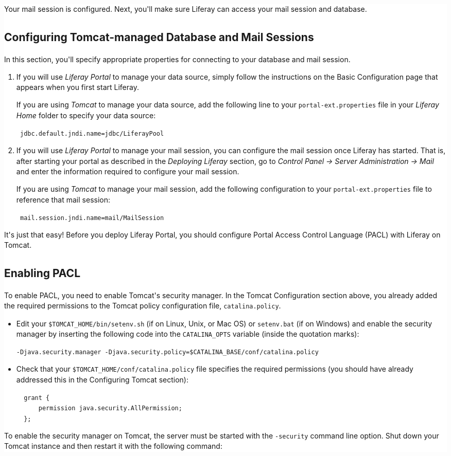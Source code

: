 Your mail session is configured. Next, you'll make sure Liferay can 
access your mail session and database.

## Configuring Tomcat-managed Database and Mail Sessions [](id=configuring-tomcat-managed-database-and-mail-sessions)

In this section, you'll specify appropriate properties for connecting to your
database and mail session.

1. If you will use *Liferay Portal* to manage your data source, simply follow
   the instructions on the Basic Configuration page that appears when you first
   start Liferay.

    If you are using *Tomcat* to manage your data source, add the following
    line to your `portal-ext.properties` file in your *Liferay Home* folder to
    specify your data source:

        jdbc.default.jndi.name=jdbc/LiferayPool

2. If you will use *Liferay Portal* to manage your mail session, you can
   configure the mail session once Liferay has started. That is, after starting
   your portal as described in the *Deploying Liferay* section, go to *Control
   Panel &rarr; Server Administration &rarr; Mail* and enter the information
   required to configure your mail session.

    If you are using *Tomcat* to manage your mail session, add the following
    configuration to your `portal-ext.properties` file to reference that mail
    session:

        mail.session.jndi.name=mail/MailSession

It's just that easy! Before you deploy Liferay Portal, you should configure
Portal Access Control Language (PACL) with Liferay on Tomcat.

## Enabling PACL [](id=enabling-pacl)

To enable PACL, you need to enable Tomcat's security manager. In the Tomcat
Configuration section above, you already added the required permissions to the
Tomcat policy configuration file, `catalina.policy`.

- Edit your `$TOMCAT_HOME/bin/setenv.sh` (if on Linux, Unix, or Mac OS) or
  `setenv.bat` (if on Windows) and enable the security manager by inserting the
  following code into the `CATALINA_OPTS` variable (inside the quotation
  marks):

    `-Djava.security.manager -Djava.security.policy=$CATALINA_BASE/conf/catalina.policy`

- Check that your `$TOMCAT_HOME/conf/catalina.policy` file specifies the
  required permissions (you should have already addressed this in the
  Configuring Tomcat section):

        grant {
            permission java.security.AllPermission;
        };

To enable the security manager on Tomcat, the server must be started with the
`-security` command line option. Shut down your Tomcat instance and then
restart it with the following command:
